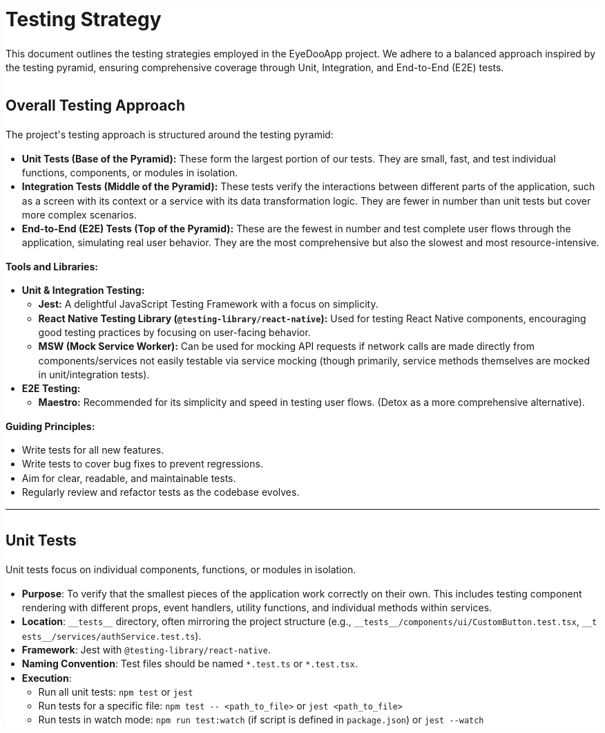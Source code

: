 # Testing Strategy

This document outlines the testing strategies employed in the EyeDooApp project. We adhere to a balanced approach inspired by the testing pyramid, ensuring comprehensive coverage through Unit, Integration, and End-to-End (E2E) tests.

## Overall Testing Approach

The project's testing approach is structured around the testing pyramid:

-   **Unit Tests (Base of the Pyramid):** These form the largest portion of our tests. They are small, fast, and test individual functions, components, or modules in isolation.
-   **Integration Tests (Middle of the Pyramid):** These tests verify the interactions between different parts of the application, such as a screen with its context or a service with its data transformation logic. They are fewer in number than unit tests but cover more complex scenarios.
-   **End-to-End (E2E) Tests (Top of the Pyramid):** These are the fewest in number and test complete user flows through the application, simulating real user behavior. They are the most comprehensive but also the slowest and most resource-intensive.

**Tools and Libraries:**

-   **Unit & Integration Testing:**
    -   **Jest:** A delightful JavaScript Testing Framework with a focus on simplicity.
    -   **React Native Testing Library (`@testing-library/react-native`):** Used for testing React Native components, encouraging good testing practices by focusing on user-facing behavior.
    -   **MSW (Mock Service Worker):** Can be used for mocking API requests if network calls are made directly from components/services not easily testable via service mocking (though primarily, service methods themselves are mocked in unit/integration tests).
-   **E2E Testing:**
    -   **Maestro:** Recommended for its simplicity and speed in testing user flows. (Detox as a more comprehensive alternative).

**Guiding Principles:**

-   Write tests for all new features.
-   Write tests to cover bug fixes to prevent regressions.
-   Aim for clear, readable, and maintainable tests.
-   Regularly review and refactor tests as the codebase evolves.

---

## Unit Tests

Unit tests focus on individual components, functions, or modules in isolation.

-   **Purpose**: To verify that the smallest pieces of the application work correctly on their own. This includes testing component rendering with different props, event handlers, utility functions, and individual methods within services.
-   **Location**: `__tests__` directory, often mirroring the project structure (e.g., `__tests__/components/ui/CustomButton.test.tsx`, `__tests__/services/authService.test.ts`).
-   **Framework**: Jest with `@testing-library/react-native`.
-   **Naming Convention**: Test files should be named `*.test.ts` or `*.test.tsx`.
-   **Execution**:
    -   Run all unit tests: `npm test` or `jest`
    -   Run tests for a specific file: `npm test -- <path_to_file>` or `jest <path_to_file>`
    -   Run tests in watch mode: `npm run test:watch` (if script is defined in `package.json`) or `jest --watch`
